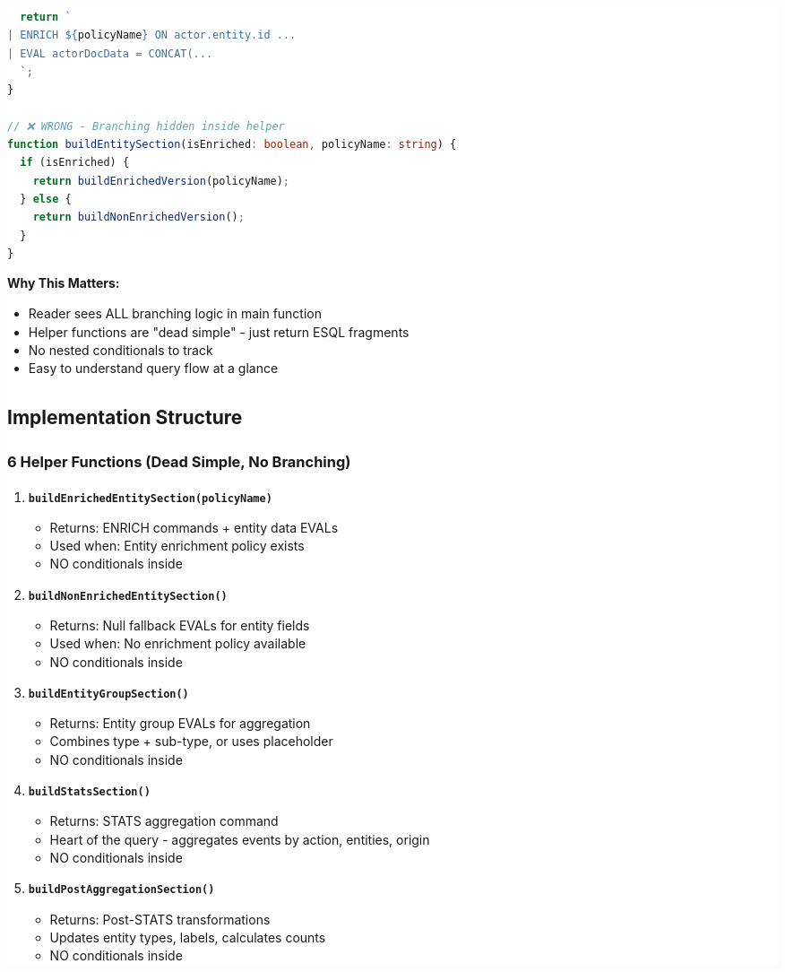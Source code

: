 ```typescript
  return `
| ENRICH ${policyName} ON actor.entity.id ...
| EVAL actorDocData = CONCAT(...
  `;
}

// ❌ WRONG - Branching hidden inside helper
function buildEntitySection(isEnriched: boolean, policyName: string) {
  if (isEnriched) {
    return buildEnrichedVersion(policyName);
  } else {
    return buildNonEnrichedVersion();
  }
}
```

**Why This Matters:**

- Reader sees ALL branching logic in main function
- Helper functions are "dead simple" - just return ESQL fragments
- No nested conditionals to track
- Easy to understand query flow at a glance

## Implementation Structure

### 6 Helper Functions (Dead Simple, No Branching)

1. **`buildEnrichedEntitySection(policyName)`**

   - Returns: ENRICH commands + entity data EVALs
   - Used when: Entity enrichment policy exists
   - NO conditionals inside

2. **`buildNonEnrichedEntitySection()`**

   - Returns: Null fallback EVALs for entity fields
   - Used when: No enrichment policy available
   - NO conditionals inside

3. **`buildEntityGroupSection()`**

   - Returns: Entity group EVALs for aggregation
   - Combines type + sub-type, or uses placeholder
   - NO conditionals inside

4. **`buildStatsSection()`**

   - Returns: STATS aggregation command
   - Heart of the query - aggregates events by action, entities, origin
   - NO conditionals inside

5. **`buildPostAggregationSection()`**

   - Returns: Post-STATS transformations
   - Updates entity types, labels, calculates counts
   - NO conditionals inside
